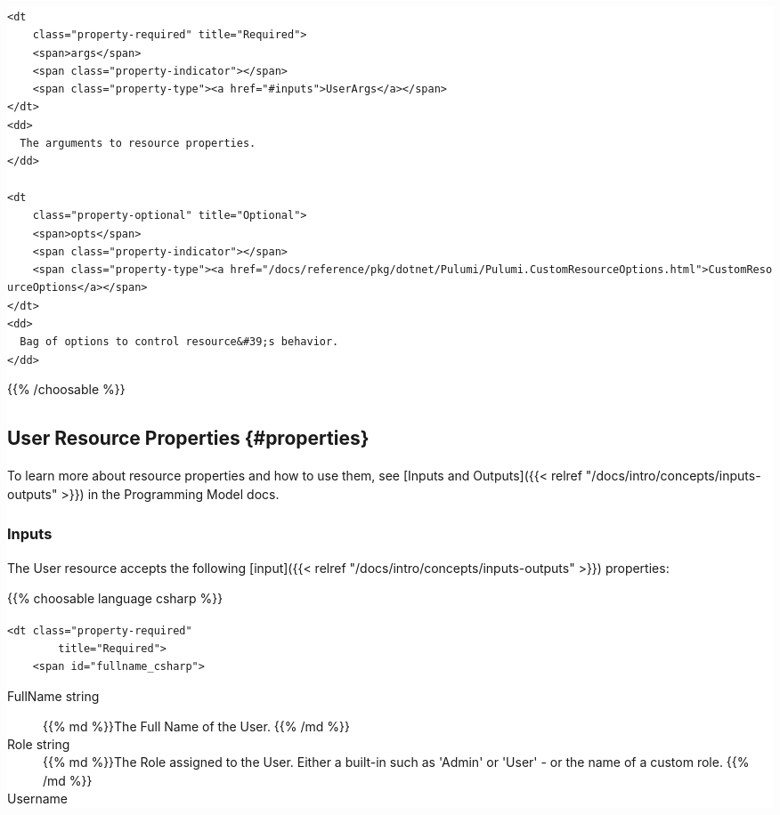     <dt
        class="property-required" title="Required">
        <span>args</span>
        <span class="property-indicator"></span>
        <span class="property-type"><a href="#inputs">UserArgs</a></span>
    </dt>
    <dd>
      The arguments to resource properties.
    </dd>
  
    <dt
        class="property-optional" title="Optional">
        <span>opts</span>
        <span class="property-indicator"></span>
        <span class="property-type"><a href="/docs/reference/pkg/dotnet/Pulumi/Pulumi.CustomResourceOptions.html">CustomResourceOptions</a></span>
    </dt>
    <dd>
      Bag of options to control resource&#39;s behavior.
    </dd>
  

</dl>

{{% /choosable %}}

## User Resource Properties {#properties}

To learn more about resource properties and how to use them, see [Inputs and Outputs]({{< relref "/docs/intro/concepts/inputs-outputs" >}}) in the Programming Model docs.

### Inputs

The User resource accepts the following [input]({{< relref "/docs/intro/concepts/inputs-outputs" >}}) properties:



{{% choosable language csharp %}}
<dl class="resources-properties">

    <dt class="property-required"
            title="Required">
        <span id="fullname_csharp">
<a href="#fullname_csharp" style="color: inherit; text-decoration: inherit;">Full<wbr>Name</a>
</span>
        <span class="property-indicator"></span>
        <span class="property-type">string</span>
    </dt>
    <dd>{{% md %}}The Full Name of the User.
{{% /md %}}</dd>
    <dt class="property-required"
            title="Required">
        <span id="role_csharp">
<a href="#role_csharp" style="color: inherit; text-decoration: inherit;">Role</a>
</span>
        <span class="property-indicator"></span>
        <span class="property-type">string</span>
    </dt>
    <dd>{{% md %}}The Role assigned to the User. Either a built-in such as 'Admin' or 'User' - or the name of a custom role.
{{% /md %}}</dd>
    <dt class="property-required"
            title="Required">
        <span id="username_csharp">
<a href="#username_csharp" style="color: inherit; text-decoration: inherit;">Username</a>
</span>
